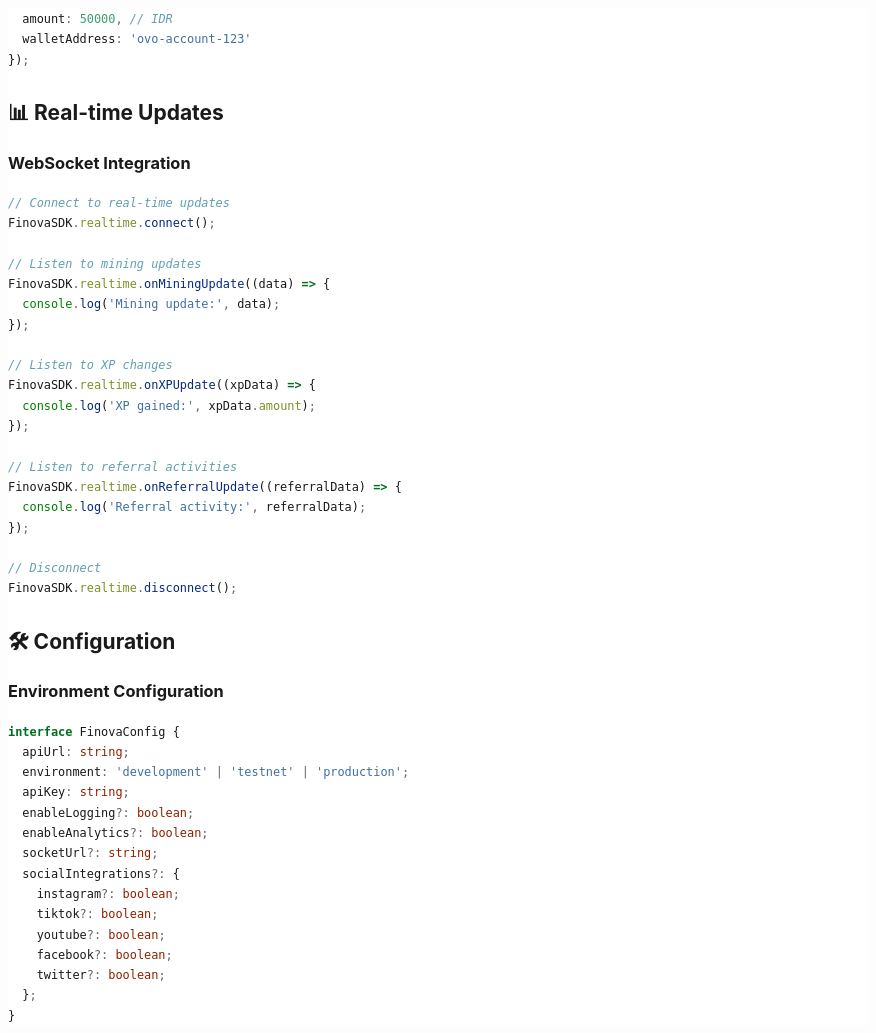 ```typescript
  amount: 50000, // IDR
  walletAddress: 'ovo-account-123'
});
```

## 📊 Real-time Updates

### WebSocket Integration

```typescript
// Connect to real-time updates
FinovaSDK.realtime.connect();

// Listen to mining updates
FinovaSDK.realtime.onMiningUpdate((data) => {
  console.log('Mining update:', data);
});

// Listen to XP changes
FinovaSDK.realtime.onXPUpdate((xpData) => {
  console.log('XP gained:', xpData.amount);
});

// Listen to referral activities
FinovaSDK.realtime.onReferralUpdate((referralData) => {
  console.log('Referral activity:', referralData);
});

// Disconnect
FinovaSDK.realtime.disconnect();
```

## 🛠️ Configuration

### Environment Configuration

```typescript
interface FinovaConfig {
  apiUrl: string;
  environment: 'development' | 'testnet' | 'production';
  apiKey: string;
  enableLogging?: boolean;
  enableAnalytics?: boolean;
  socketUrl?: string;
  socialIntegrations?: {
    instagram?: boolean;
    tiktok?: boolean;
    youtube?: boolean;
    facebook?: boolean;
    twitter?: boolean;
  };
}
```
